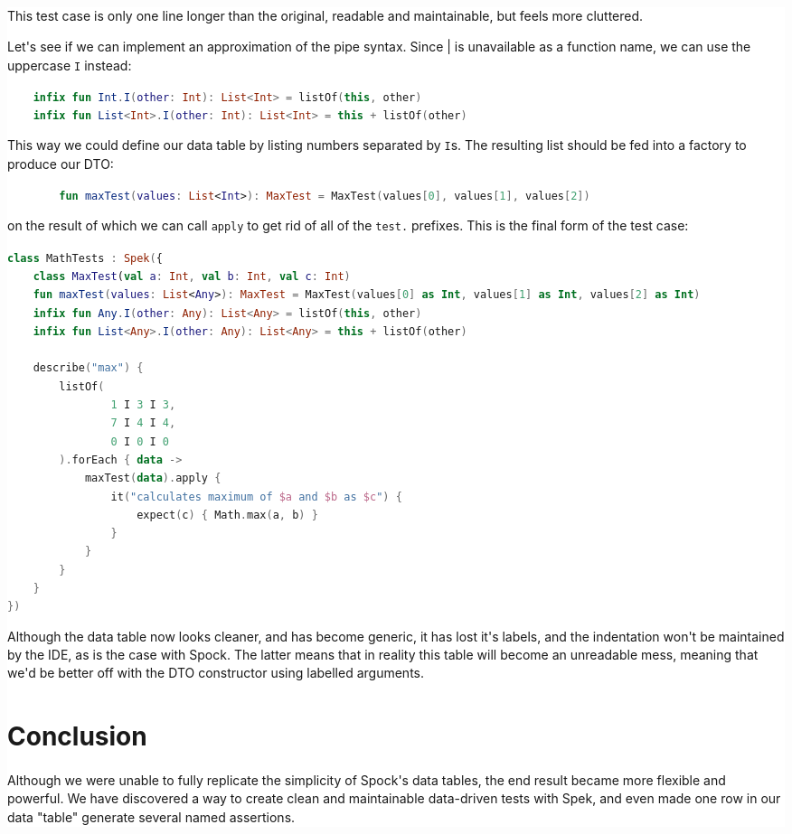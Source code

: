 This test case is only one line longer than the original, readable and maintainable, but feels more cluttered.

Let's see if we can implement an approximation of the pipe syntax. Since | is unavailable as a function name, we can use the uppercase `I` instead:

```kotlin
    infix fun Int.I(other: Int): List<Int> = listOf(this, other)
    infix fun List<Int>.I(other: Int): List<Int> = this + listOf(other)
```

This way we could define our data table by listing numbers separated by `I`s. The resulting list should be fed into a factory to produce our DTO:

```kotlin
        fun maxTest(values: List<Int>): MaxTest = MaxTest(values[0], values[1], values[2])
```

on the result of which we can call `apply` to get rid of all of the `test.` prefixes. This is the final form of the test case:

```kotlin
class MathTests : Spek({
    class MaxTest(val a: Int, val b: Int, val c: Int)
    fun maxTest(values: List<Any>): MaxTest = MaxTest(values[0] as Int, values[1] as Int, values[2] as Int)
    infix fun Any.I(other: Any): List<Any> = listOf(this, other)
    infix fun List<Any>.I(other: Any): List<Any> = this + listOf(other)

    describe("max") {
        listOf(
                1 I 3 I 3,
                7 I 4 I 4,
                0 I 0 I 0
        ).forEach { data ->
            maxTest(data).apply {
                it("calculates maximum of $a and $b as $c") {
                    expect(c) { Math.max(a, b) }
                }
            }
        }
    }
})
```

Although the data table now looks cleaner, and has become generic, it has lost it's labels, and the indentation won't be maintained by the IDE, as is the case with Spock. The latter means that in reality this table will become an unreadable mess, meaning that we'd be better off with the DTO constructor using labelled arguments.

# Conclusion
Although we were unable to fully replicate the simplicity of Spock's data tables, the end result became more flexible and powerful. We have discovered a way to create clean and maintainable data-driven tests with Spek, and even made one row in our data "table" generate several named assertions.
